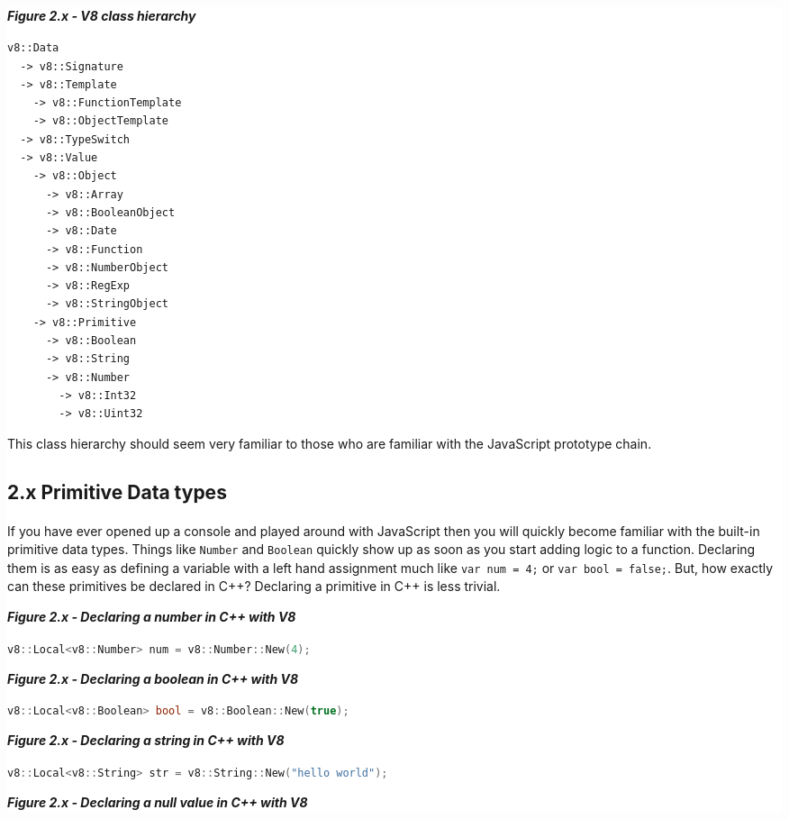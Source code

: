 ***Figure 2.x - V8 class hierarchy***

```
v8::Data
  -> v8::Signature
  -> v8::Template
    -> v8::FunctionTemplate
    -> v8::ObjectTemplate
  -> v8::TypeSwitch
  -> v8::Value
    -> v8::Object
      -> v8::Array
      -> v8::BooleanObject
      -> v8::Date
      -> v8::Function
      -> v8::NumberObject
      -> v8::RegExp
      -> v8::StringObject
    -> v8::Primitive
      -> v8::Boolean
      -> v8::String
      -> v8::Number
        -> v8::Int32
        -> v8::Uint32
```

This class hierarchy should seem very familiar to those who are familiar with the JavaScript prototype chain.

## 2.x Primitive Data types

If you have ever opened up a console and played around with JavaScript then you will quickly become familiar with the built-in primitive data types. Things like `Number` and `Boolean` quickly show up as soon as you start adding logic to a function. Declaring them is as easy as defining a variable with a left hand assignment much like `var num = 4;` or `var bool = false;`. But, how exactly can these primitives be declared in C++? Declaring a primitive in C++ is less trivial.


***Figure 2.x - Declaring a number in C++ with V8***

```c++
v8::Local<v8::Number> num = v8::Number::New(4);
```

***Figure 2.x - Declaring a boolean in C++ with V8***

```c++
v8::Local<v8::Boolean> bool = v8::Boolean::New(true);
```

***Figure 2.x - Declaring a string in C++ with V8***

```c++
v8::Local<v8::String> str = v8::String::New("hello world");
```

***Figure 2.x - Declaring a null value in C++ with V8***

